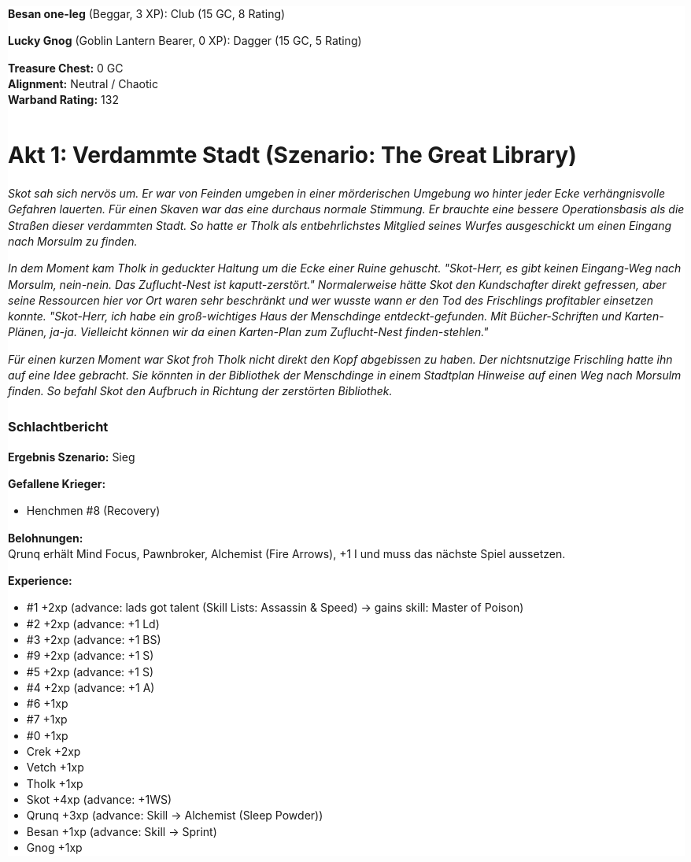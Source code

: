 **Besan one-leg** (Beggar, 3 XP): Club (15 GC, 8 Rating)  

**Lucky Gnog** (Goblin Lantern Bearer, 0 XP): Dagger (15 GC, 5 Rating)  

**Treasure Chest:** 0 GC  
**Alignment:** Neutral / Chaotic  
**Warband Rating:** 132  

# Akt 1: Verdammte Stadt (Szenario: The Great Library)  
*Skot sah sich nervös um. Er war von Feinden umgeben in einer mörderischen Umgebung wo hinter jeder Ecke verhängnisvolle Gefahren lauerten. Für einen Skaven war das eine durchaus normale Stimmung. Er brauchte eine bessere Operationsbasis als die Straßen dieser verdammten Stadt. So hatte er Tholk als entbehrlichstes Mitglied seines Wurfes ausgeschickt um einen Eingang nach Morsulm zu finden.*  

*In dem Moment kam Tholk in geduckter Haltung um die Ecke einer Ruine gehuscht. "Skot-Herr, es gibt keinen Eingang-Weg nach Morsulm, nein-nein. Das Zuflucht-Nest ist kaputt-zerstört." Normalerweise hätte Skot den Kundschafter direkt gefressen, aber seine Ressourcen hier vor Ort waren sehr beschränkt und wer wusste wann er den Tod des Frischlings profitabler einsetzen konnte. "Skot-Herr, ich habe ein groß-wichtiges Haus der Menschdinge entdeckt-gefunden. Mit Bücher-Schriften und Karten-Plänen, ja-ja. Vielleicht können wir da einen Karten-Plan zum Zuflucht-Nest finden-stehlen."*  

*Für einen kurzen Moment war Skot froh Tholk nicht direkt den Kopf abgebissen zu haben. Der nichtsnutzige Frischling hatte ihn auf eine Idee gebracht. Sie könnten in der Bibliothek der Menschdinge in einem Stadtplan Hinweise auf einen Weg nach Morsulm finden. So befahl Skot den Aufbruch in Richtung der zerstörten Bibliothek.*  

### Schlachtbericht  
**Ergebnis Szenario:**  Sieg  

**Gefallene Krieger:**  
 - Henchmen #8 (Recovery)  
 
**Belohnungen:**  
Qrunq erhält Mind Focus, Pawnbroker, Alchemist (Fire Arrows), +1 I und muss das nächste Spiel aussetzen.  

**Experience:**  
 - #1 +2xp (advance: lads got talent (Skill Lists: Assassin & Speed) -> gains skill: Master of Poison)  
 - #2 +2xp (advance: +1 Ld)  
 - #3 +2xp (advance: +1 BS)  
 - #9 +2xp (advance: +1 S)  
 - #5 +2xp (advance: +1 S)  
 - #4 +2xp (advance: +1 A)  
 - #6 +1xp  
 - #7 +1xp  
 - #0 +1xp  
 - Crek +2xp  
 - Vetch +1xp  
 - Tholk +1xp  
 - Skot +4xp (advance: +1WS)  
 - Qrunq +3xp (advance: Skill -> Alchemist (Sleep Powder))  
 - Besan +1xp (advance: Skill -> Sprint)  
 - Gnog +1xp  
